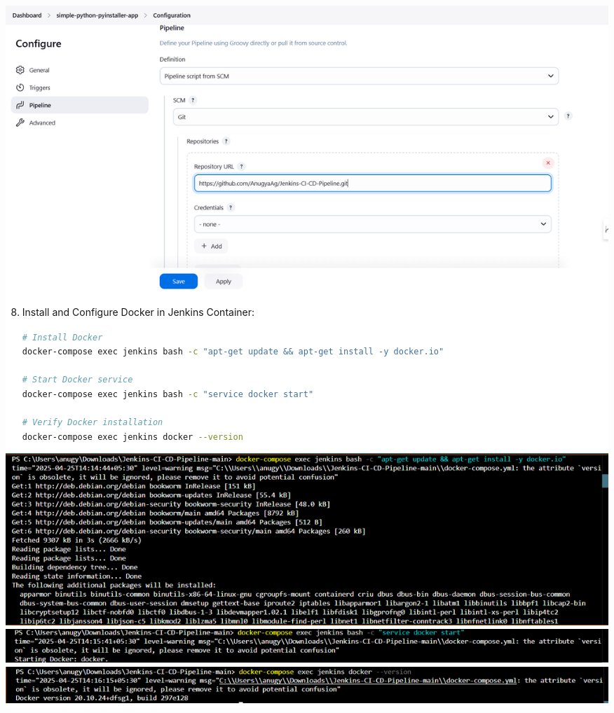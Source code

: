 ![image](image5.png)


8. Install and Configure Docker in Jenkins Container:
   ```bash
   # Install Docker
   docker-compose exec jenkins bash -c "apt-get update && apt-get install -y docker.io"

   # Start Docker service
   docker-compose exec jenkins bash -c "service docker start"

   # Verify Docker installation
   docker-compose exec jenkins docker --version
   ```
![image](image6.png)
![image](image7.png)
![image](image8.png)
